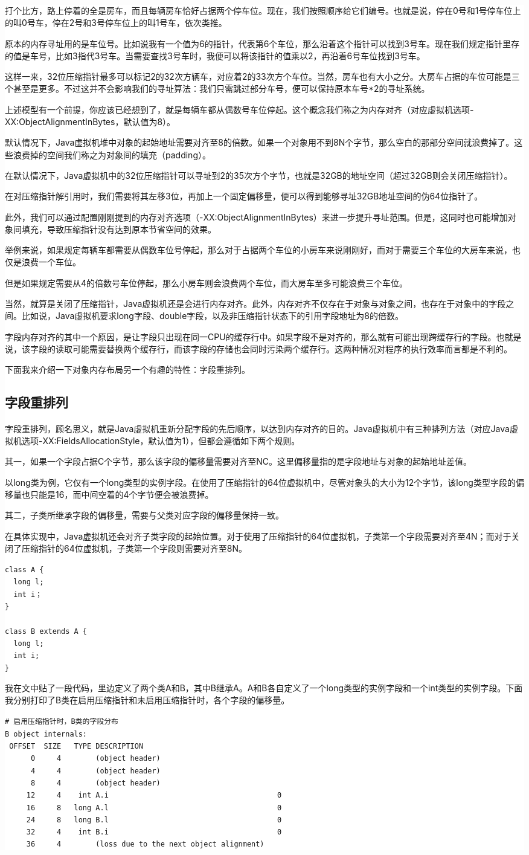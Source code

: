 打个比方，路上停着的全是房车，而且每辆房车恰好占据两个停车位。现在，我们按照顺序给它们编号。也就是说，停在0号和1号停车位上的叫0号车，停在2号和3号停车位上的叫1号车，依次类推。

原本的内存寻址用的是车位号。比如说我有一个值为6的指针，代表第6个车位，那么沿着这个指针可以找到3号车。现在我们规定指针里存的值是车号，比如3指代3号车。当需要查找3号车时，我便可以将该指针的值乘以2，再沿着6号车位找到3号车。

这样一来，32位压缩指针最多可以标记2的32次方辆车，对应着2的33次方个车位。当然，房车也有大小之分。大房车占据的车位可能是三个甚至是更多。不过这并不会影响我们的寻址算法：我们只需跳过部分车号，便可以保持原本车号*2的寻址系统。

上述模型有一个前提，你应该已经想到了，就是每辆车都从偶数号车位停起。这个概念我们称之为内存对齐（对应虚拟机选项-XX:ObjectAlignmentInBytes，默认值为8）。

默认情况下，Java虚拟机堆中对象的起始地址需要对齐至8的倍数。如果一个对象用不到8N个字节，那么空白的那部分空间就浪费掉了。这些浪费掉的空间我们称之为对象间的填充（padding）。

在默认情况下，Java虚拟机中的32位压缩指针可以寻址到2的35次方个字节，也就是32GB的地址空间（超过32GB则会关闭压缩指针）。

在对压缩指针解引用时，我们需要将其左移3位，再加上一个固定偏移量，便可以得到能够寻址32GB地址空间的伪64位指针了。

此外，我们可以通过配置刚刚提到的内存对齐选项（-XX:ObjectAlignmentInBytes）来进一步提升寻址范围。但是，这同时也可能增加对象间填充，导致压缩指针没有达到原本节省空间的效果。

举例来说，如果规定每辆车都需要从偶数车位号停起，那么对于占据两个车位的小房车来说刚刚好，而对于需要三个车位的大房车来说，也仅是浪费一个车位。

但是如果规定需要从4的倍数号车位停起，那么小房车则会浪费两个车位，而大房车至多可能浪费三个车位。

当然，就算是关闭了压缩指针，Java虚拟机还是会进行内存对齐。此外，内存对齐不仅存在于对象与对象之间，也存在于对象中的字段之间。比如说，Java虚拟机要求long字段、double字段，以及非压缩指针状态下的引用字段地址为8的倍数。

字段内存对齐的其中一个原因，是让字段只出现在同一CPU的缓存行中。如果字段不是对齐的，那么就有可能出现跨缓存行的字段。也就是说，该字段的读取可能需要替换两个缓存行，而该字段的存储也会同时污染两个缓存行。这两种情况对程序的执行效率而言都是不利的。

下面我来介绍一下对象内存布局另一个有趣的特性：字段重排列。

## 字段重排列

字段重排列，顾名思义，就是Java虚拟机重新分配字段的先后顺序，以达到内存对齐的目的。Java虚拟机中有三种排列方法（对应Java虚拟机选项-XX:FieldsAllocationStyle，默认值为1），但都会遵循如下两个规则。

其一，如果一个字段占据C个字节，那么该字段的偏移量需要对齐至NC。这里偏移量指的是字段地址与对象的起始地址差值。

以long类为例，它仅有一个long类型的实例字段。在使用了压缩指针的64位虚拟机中，尽管对象头的大小为12个字节，该long类型字段的偏移量也只能是16，而中间空着的4个字节便会被浪费掉。

其二，子类所继承字段的偏移量，需要与父类对应字段的偏移量保持一致。

在具体实现中，Java虚拟机还会对齐子类字段的起始位置。对于使用了压缩指针的64位虚拟机，子类第一个字段需要对齐至4N；而对于关闭了压缩指针的64位虚拟机，子类第一个字段则需要对齐至8N。

```
class A {
  long l;
  int i；
}

class B extends A {
  long l;
  int i;
}

```

我在文中贴了一段代码，里边定义了两个类A和B，其中B继承A。A和B各自定义了一个long类型的实例字段和一个int类型的实例字段。下面我分别打印了B类在启用压缩指针和未启用压缩指针时，各个字段的偏移量。

```
# 启用压缩指针时，B类的字段分布
B object internals:
 OFFSET  SIZE   TYPE DESCRIPTION
      0     4        (object header)
      4     4        (object header)
      8     4        (object header)
     12     4    int A.i                                       0
     16     8   long A.l                                       0
     24     8   long B.l                                       0
     32     4    int B.i                                       0
     36     4        (loss due to the next object alignment)

```
